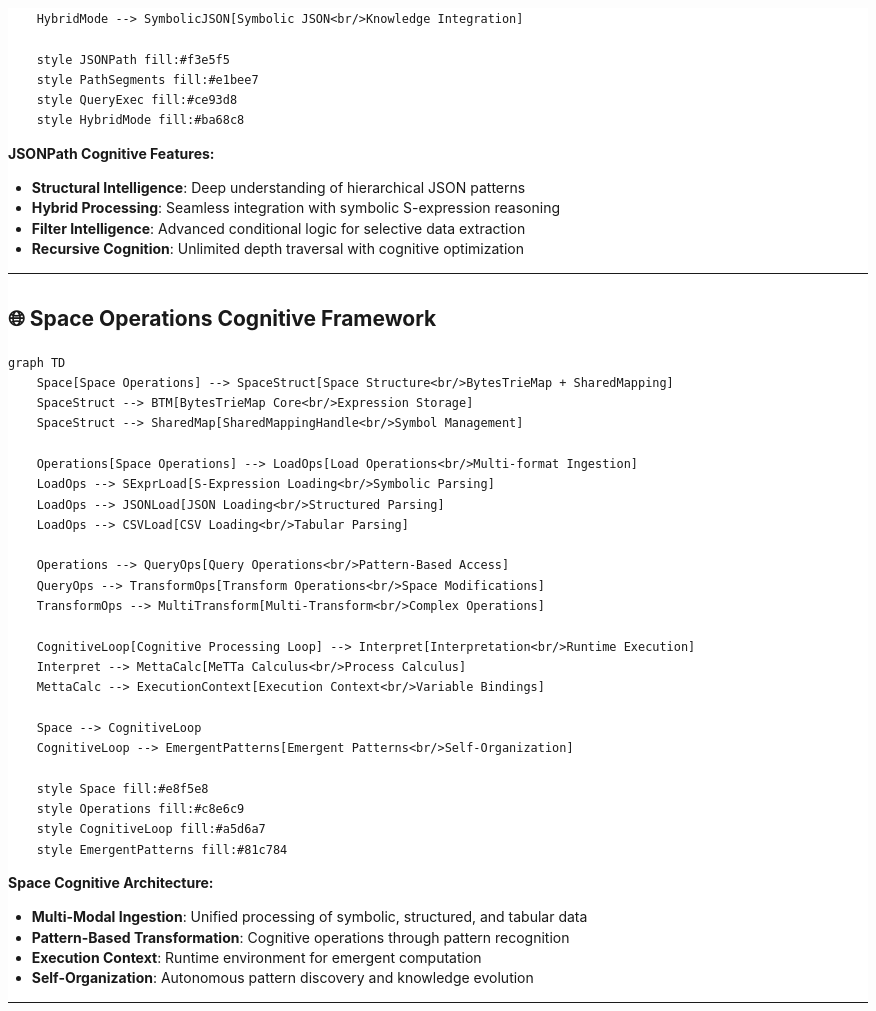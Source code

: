 ```mermaid
    HybridMode --> SymbolicJSON[Symbolic JSON<br/>Knowledge Integration]
    
    style JSONPath fill:#f3e5f5
    style PathSegments fill:#e1bee7
    style QueryExec fill:#ce93d8
    style HybridMode fill:#ba68c8
```

**JSONPath Cognitive Features:**
- **Structural Intelligence**: Deep understanding of hierarchical JSON patterns
- **Hybrid Processing**: Seamless integration with symbolic S-expression reasoning
- **Filter Intelligence**: Advanced conditional logic for selective data extraction
- **Recursive Cognition**: Unlimited depth traversal with cognitive optimization

---

## 🌐 Space Operations Cognitive Framework

```mermaid
graph TD
    Space[Space Operations] --> SpaceStruct[Space Structure<br/>BytesTrieMap + SharedMapping]
    SpaceStruct --> BTM[BytesTrieMap Core<br/>Expression Storage]
    SpaceStruct --> SharedMap[SharedMappingHandle<br/>Symbol Management]
    
    Operations[Space Operations] --> LoadOps[Load Operations<br/>Multi-format Ingestion]
    LoadOps --> SExprLoad[S-Expression Loading<br/>Symbolic Parsing]
    LoadOps --> JSONLoad[JSON Loading<br/>Structured Parsing]
    LoadOps --> CSVLoad[CSV Loading<br/>Tabular Parsing]
    
    Operations --> QueryOps[Query Operations<br/>Pattern-Based Access]
    QueryOps --> TransformOps[Transform Operations<br/>Space Modifications]
    TransformOps --> MultiTransform[Multi-Transform<br/>Complex Operations]
    
    CognitiveLoop[Cognitive Processing Loop] --> Interpret[Interpretation<br/>Runtime Execution]
    Interpret --> MettaCalc[MeTTa Calculus<br/>Process Calculus]
    MettaCalc --> ExecutionContext[Execution Context<br/>Variable Bindings]
    
    Space --> CognitiveLoop
    CognitiveLoop --> EmergentPatterns[Emergent Patterns<br/>Self-Organization]
    
    style Space fill:#e8f5e8
    style Operations fill:#c8e6c9
    style CognitiveLoop fill:#a5d6a7
    style EmergentPatterns fill:#81c784
```

**Space Cognitive Architecture:**
- **Multi-Modal Ingestion**: Unified processing of symbolic, structured, and tabular data
- **Pattern-Based Transformation**: Cognitive operations through pattern recognition
- **Execution Context**: Runtime environment for emergent computation
- **Self-Organization**: Autonomous pattern discovery and knowledge evolution

---
